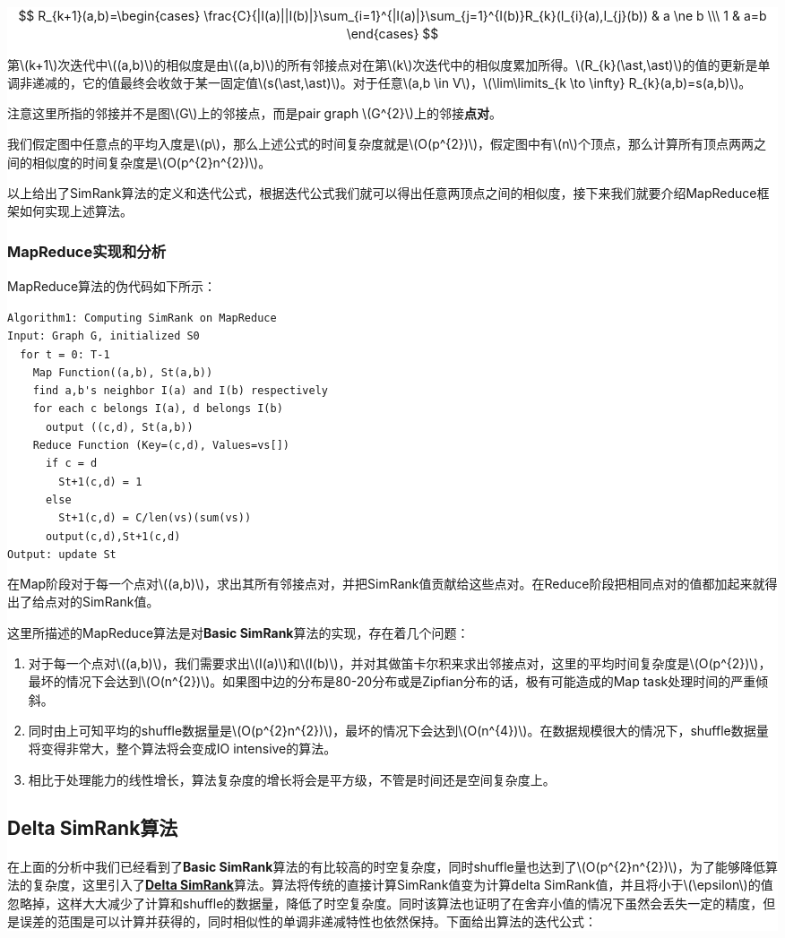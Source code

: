 $$
R_{k+1}(a,b)=\begin{cases}
\frac{C}{|I(a)||I(b)|}\sum_{i=1}^{|I(a)|}\sum_{j=1}^{I(b)}R_{k}(I_{i}(a),I_{j}(b)) & a \ne b \\\
1 & a=b
\end{cases}
$$

第\\(k+1\\)次迭代中\\((a,b)\\)的相似度是由\\((a,b)\\)的所有邻接点对在第\\(k\\)次迭代中的相似度累加所得。\\(R_{k}(\ast,\ast)\\)的值的更新是单调非递减的，它的值最终会收敛于某一固定值\\(s(\ast,\ast)\\)。对于任意\\(a,b \in V\\)，\\(\lim\limits_{k \to \infty} R_{k}(a,b)=s(a,b)\\)。

注意这里所指的邻接并不是图\\(G\\)上的邻接点，而是pair graph \\(G^{2}\\)上的邻接**点对**。

我们假定图中任意点的平均入度是\\(p\\)，那么上述公式的时间复杂度就是\\(O(p^{2})\\)，假定图中有\\(n\\)个顶点，那么计算所有顶点两两之间的相似度的时间复杂度是\\(O(p^{2}n^{2})\\)。

以上给出了SimRank算法的定义和迭代公式，根据迭代公式我们就可以得出任意两顶点之间的相似度，接下来我们就要介绍MapReduce框架如何实现上述算法。


### MapReduce实现和分析 ###

MapReduce算法的伪代码如下所示：

    Algorithm1: Computing SimRank on MapReduce
    Input: Graph G, initialized S0
      for t = 0: T-1
        Map Function((a,b), St(a,b))
        find a,b's neighbor I(a) and I(b) respectively
        for each c belongs I(a), d belongs I(b)
          output ((c,d), St(a,b))
        Reduce Function (Key=(c,d), Values=vs[])
          if c = d
            St+1(c,d) = 1
          else
            St+1(c,d) = C/len(vs)(sum(vs))
          output(c,d),St+1(c,d)
    Output: update St

在Map阶段对于每一个点对\\((a,b)\\)，求出其所有邻接点对，并把SimRank值贡献给这些点对。在Reduce阶段把相同点对的值都加起来就得出了给点对的SimRank值。

这里所描述的MapReduce算法是对**Basic SimRank**算法的实现，存在着几个问题：

1. 对于每一个点对\\((a,b)\\)，我们需要求出\\(I(a)\\)和\\(I(b)\\)，并对其做笛卡尔积来求出邻接点对，这里的平均时间复杂度是\\(O(p^{2})\\)，最坏的情况下会达到\\(O(n^{2})\\)。如果图中边的分布是80-20分布或是Zipfian分布的话，极有可能造成的Map task处理时间的严重倾斜。
2. 同时由上可知平均的shuffle数据量是\\(O(p^{2}n^{2})\\)，最坏的情况下会达到\\(O(n^{4})\\)。在数据规模很大的情况下，shuffle数据量将变得非常大，整个算法将会变成IO intensive的算法。

3. 相比于处理能力的线性增长，算法复杂度的增长将会是平方级，不管是时间还是空间复杂度上。


## Delta SimRank算法 ##

在上面的分析中我们已经看到了**Basic SimRank**算法的有比较高的时空复杂度，同时shuffle量也达到了\\(O(p^{2}n^{2})\\)，为了能够降低算法的复杂度，这里引入了[**Delta SimRank**](http://dprg.cs.uiuc.edu/docs/deltasimrank/simrank.pdf)算法。算法将传统的直接计算SimRank值变为计算delta SimRank值，并且将小于\\(\epsilon\\)的值忽略掉，这样大大减少了计算和shuffle的数据量，降低了时空复杂度。同时该算法也证明了在舍弃小值的情况下虽然会丢失一定的精度，但是误差的范围是可以计算并获得的，同时相似性的单调非递减特性也依然保持。下面给出算法的迭代公式：
